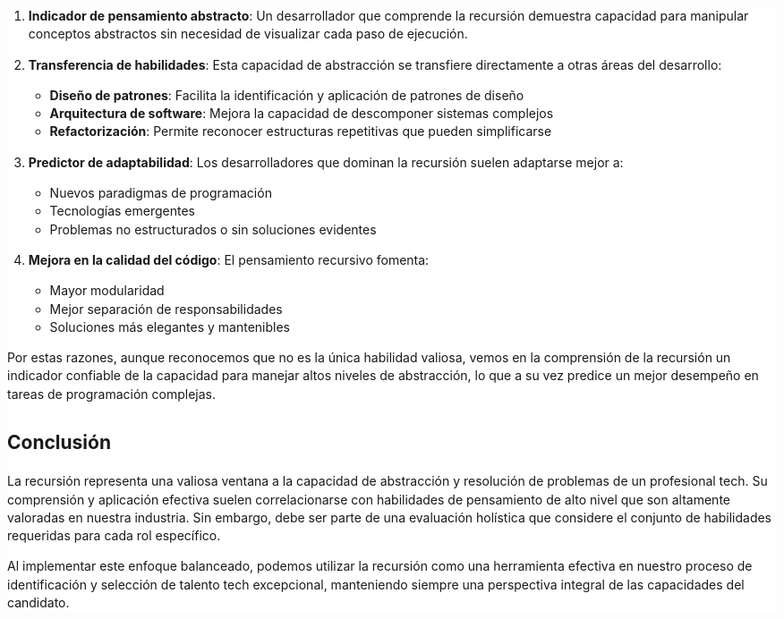 1. **Indicador de pensamiento abstracto**: Un desarrollador que comprende la recursión demuestra capacidad para manipular conceptos abstractos sin necesidad de visualizar cada paso de ejecución.

2. **Transferencia de habilidades**: Esta capacidad de abstracción se transfiere directamente a otras áreas del desarrollo:
   - **Diseño de patrones**: Facilita la identificación y aplicación de patrones de diseño
   - **Arquitectura de software**: Mejora la capacidad de descomponer sistemas complejos
   - **Refactorización**: Permite reconocer estructuras repetitivas que pueden simplificarse

3. **Predictor de adaptabilidad**: Los desarrolladores que dominan la recursión suelen adaptarse mejor a:
   - Nuevos paradigmas de programación
   - Tecnologías emergentes
   - Problemas no estructurados o sin soluciones evidentes

4. **Mejora en la calidad del código**: El pensamiento recursivo fomenta:
   - Mayor modularidad
   - Mejor separación de responsabilidades
   - Soluciones más elegantes y mantenibles

Por estas razones, aunque reconocemos que no es la única habilidad valiosa, vemos en la comprensión de la recursión un indicador confiable de la capacidad para manejar altos niveles de abstracción, lo que a su vez predice un mejor desempeño en tareas de programación complejas.

## Conclusión

La recursión representa una valiosa ventana a la capacidad de abstracción y resolución de problemas de un profesional tech. Su comprensión y aplicación efectiva suelen correlacionarse con habilidades de pensamiento de alto nivel que son altamente valoradas en nuestra industria. Sin embargo, debe ser parte de una evaluación holística que considere el conjunto de habilidades requeridas para cada rol específico.

Al implementar este enfoque balanceado, podemos utilizar la recursión como una herramienta efectiva en nuestro proceso de identificación y selección de talento tech excepcional, manteniendo siempre una perspectiva integral de las capacidades del candidato.
